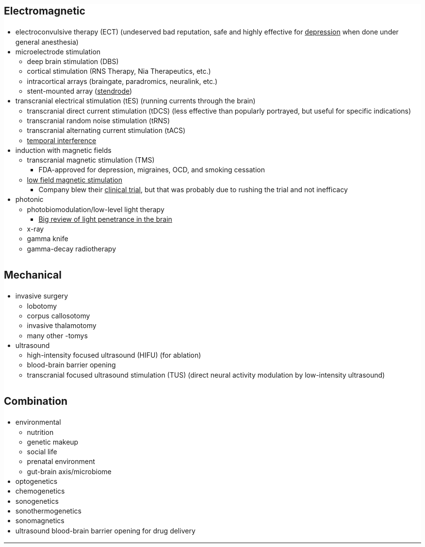 ## Electromagnetic
- electroconvulsive therapy (ECT) (undeserved bad reputation, safe and highly effective for [depression](https://pubmed.ncbi.nlm.nih.gov/20088620/) when done under general anesthesia)
- microelectrode stimulation
    - deep brain stimulation (DBS)
    - cortical stimulation (RNS Therapy, Nia Therapeutics, etc.)
    - intracortical arrays (braingate, paradromics, neuralink, etc.)
    - stent-mounted array ([stendrode](https://en.wikipedia.org/wiki/Stent-electrode_recording_array))
- transcranial electrical stimulation (tES) (running currents through the brain)
    - transcranial direct current stimulation (tDCS) (less effective than popularly portrayed, but useful for specific indications)
    - transcranial random noise stimulation (tRNS)
    - transcranial alternating current stimulation (tACS)
    - [temporal interference](https://www.ncbi.nlm.nih.gov/pmc/articles/PMC5520675/)
- induction with magnetic fields
    - transcranial magnetic stimulation (TMS)
        - FDA-approved for depression, migraines, OCD, and smoking cessation
    - [low field magnetic stimulation](https://www.sciencedirect.com/science/article/abs/pii/S0165032718328283)
        - Company blew their [clinical trial](https://clinicaltrials.gov/ct2/show/study/NCT00578383), but that was probably due to rushing the trial and not inefficacy
- photonic
  - photobiomodulation/low-level light therapy
    - [Big review of light penetrance in the brain](https://sci-hub.scihubtw.tw/10.1089/photob.2019.4676)
  - x-ray
  - gamma knife
  - gamma-decay radiotherapy

## Mechanical
- invasive surgery
  - lobotomy
  - corpus callosotomy
  - invasive thalamotomy
  - many other -tomys
- ultrasound
  - high-intensity focused ultrasound (HIFU) (for ablation)
  - blood-brain barrier opening
  - transcranial focused ultrasound stimulation (TUS) (direct neural activity modulation by low-intensity ultrasound)

## Combination
- environmental
  - nutrition
  - genetic makeup
  - social life
  - prenatal environment
  - gut-brain axis/microbiome
- optogenetics
- chemogenetics
- sonogenetics
- sonothermogenetics
- sonomagnetics
- ultrasound blood-brain barrier opening for drug delivery

---